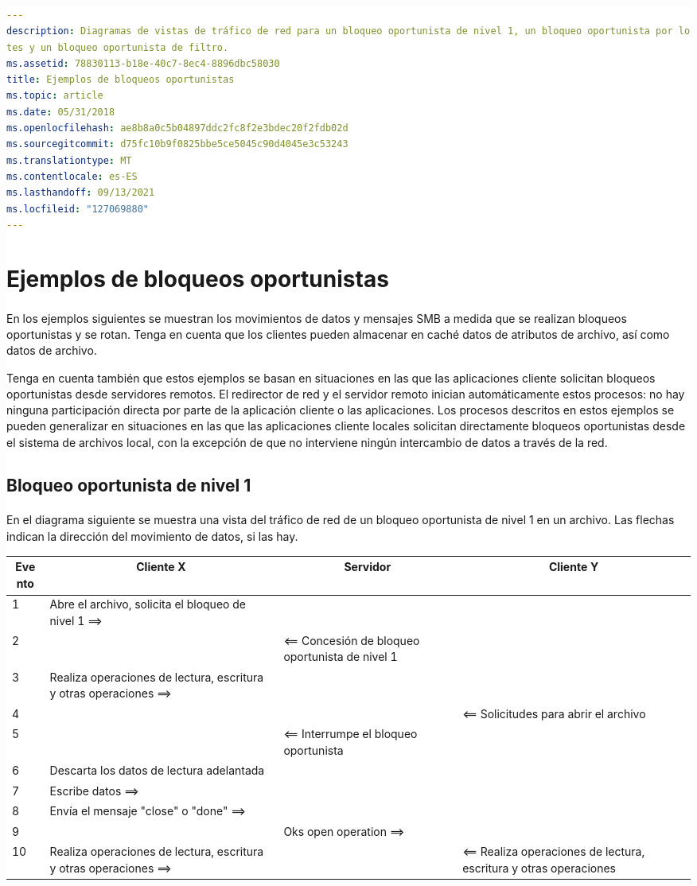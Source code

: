 ```yaml
---
description: Diagramas de vistas de tráfico de red para un bloqueo oportunista de nivel 1, un bloqueo oportunista por lotes y un bloqueo oportunista de filtro.
ms.assetid: 78830113-b18e-40c7-8ec4-8896dbc58030
title: Ejemplos de bloqueos oportunistas
ms.topic: article
ms.date: 05/31/2018
ms.openlocfilehash: ae8b8a0c5b04897ddc2fc8f2e3bdec20f2fdb02d
ms.sourcegitcommit: d75fc10b9f0825bbe5ce5045c90d4045e3c53243
ms.translationtype: MT
ms.contentlocale: es-ES
ms.lasthandoff: 09/13/2021
ms.locfileid: "127069880"
---
```

# <a name="opportunistic-lock-examples"></a>Ejemplos de bloqueos oportunistas

En los ejemplos siguientes se muestran los movimientos de datos y mensajes SMB a medida que se realizan bloqueos oportunistas y se rotan. Tenga en cuenta que los clientes pueden almacenar en caché datos de atributos de archivo, así como datos de archivo.

Tenga en cuenta también que estos ejemplos se basan en situaciones en las que las aplicaciones cliente solicitan bloqueos oportunistas desde servidores remotos. El redirector de red y el servidor remoto inician automáticamente estos procesos: no hay ninguna participación directa por parte de la aplicación cliente o las aplicaciones. Los procesos descritos en estos ejemplos se pueden generalizar en situaciones en las que las aplicaciones cliente locales solicitan directamente bloqueos oportunistas desde el sistema de archivos local, con la excepción de que no interviene ningún intercambio de datos a través de la red.

## <a name="level-1-opportunistic-lock"></a>Bloqueo oportunista de nivel 1

En el diagrama siguiente se muestra una vista del tráfico de red de un bloqueo oportunista de nivel 1 en un archivo. Las flechas indican la dirección del movimiento de datos, si las hay.



| Evento | Cliente X                                          | Servidor                                   | Cliente Y                                          |
|-------|---------------------------------------------------|------------------------------------------|---------------------------------------------------|
| 1     | Abre el archivo, solicita el bloqueo de nivel 1 ==>          |                                          |                                                   |
| 2     |                                                   | <== Concesión de bloqueo oportunista de nivel 1 |                                                   |
| 3     | Realiza operaciones de lectura, escritura y otras operaciones ==> |                                          |                                                   |
| 4     |                                                   |                                          | <== Solicitudes para abrir el archivo                      |
| 5     |                                                   | <== Interrumpe el bloqueo oportunista         |                                                   |
| 6     | Descarta los datos de lectura adelantada                          |                                          |                                                   |
| 7     | Escribe datos ==>                                |                                          |                                                   |
| 8     | Envía el mensaje "close" o "done" ==>            |                                          |                                                   |
| 9     |                                                   | Oks open operation ==>              |                                                   |
| 10    | Realiza operaciones de lectura, escritura y otras operaciones ==> |                                          | <== Realiza operaciones de lectura, escritura y otras operaciones |

